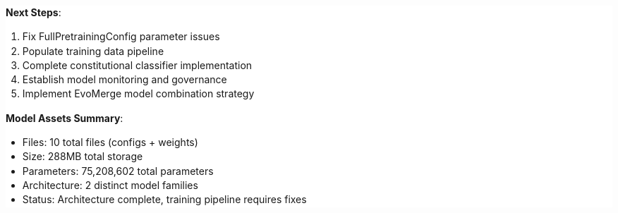 **Next Steps**:
1. Fix FullPretrainingConfig parameter issues
2. Populate training data pipeline  
3. Complete constitutional classifier implementation
4. Establish model monitoring and governance
5. Implement EvoMerge model combination strategy

**Model Assets Summary**:
- Files: 10 total files (configs + weights)
- Size: 288MB total storage
- Parameters: 75,208,602 total parameters
- Architecture: 2 distinct model families
- Status: Architecture complete, training pipeline requires fixes